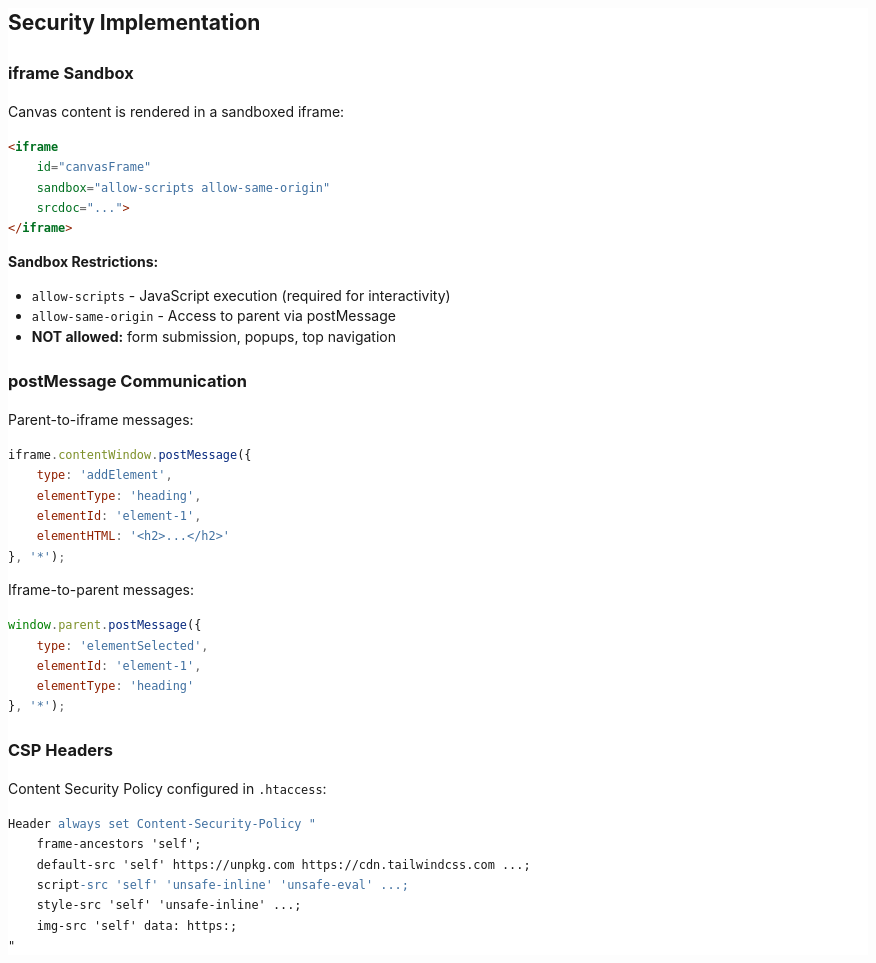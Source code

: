 ## Security Implementation

### iframe Sandbox

Canvas content is rendered in a sandboxed iframe:

```html
<iframe 
    id="canvasFrame"
    sandbox="allow-scripts allow-same-origin"
    srcdoc="...">
</iframe>
```

**Sandbox Restrictions:**
- `allow-scripts` - JavaScript execution (required for interactivity)
- `allow-same-origin` - Access to parent via postMessage
- **NOT allowed:** form submission, popups, top navigation

### postMessage Communication

Parent-to-iframe messages:

```javascript
iframe.contentWindow.postMessage({
    type: 'addElement',
    elementType: 'heading',
    elementId: 'element-1',
    elementHTML: '<h2>...</h2>'
}, '*');
```

Iframe-to-parent messages:

```javascript
window.parent.postMessage({
    type: 'elementSelected',
    elementId: 'element-1',
    elementType: 'heading'
}, '*');
```

### CSP Headers

Content Security Policy configured in `.htaccess`:

```apache
Header always set Content-Security-Policy "
    frame-ancestors 'self';
    default-src 'self' https://unpkg.com https://cdn.tailwindcss.com ...;
    script-src 'self' 'unsafe-inline' 'unsafe-eval' ...;
    style-src 'self' 'unsafe-inline' ...;
    img-src 'self' data: https:;
"
```
